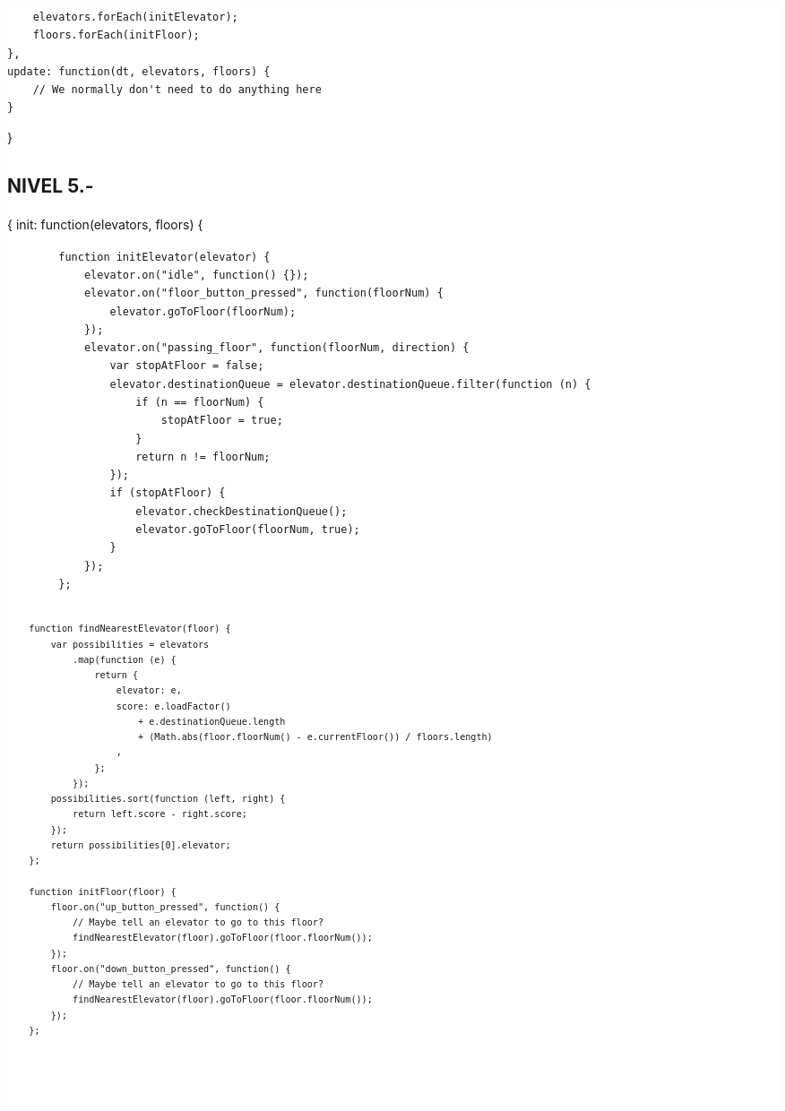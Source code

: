         elevators.forEach(initElevator);
        floors.forEach(initFloor);
    },
    update: function(dt, elevators, floors) {
        // We normally don't need to do anything here
    }
}</code></pre>
<h2>NIVEL 5.-</h2>
<p>{
init: function(elevators, floors) {</p>
<pre><code>        function initElevator(elevator) {
            elevator.on("idle", function() {});
            elevator.on("floor_button_pressed", function(floorNum) {
                elevator.goToFloor(floorNum);
            });
            elevator.on("passing_floor", function(floorNum, direction) {
                var stopAtFloor = false;
                elevator.destinationQueue = elevator.destinationQueue.filter(function (n) {
                    if (n == floorNum) { 
                        stopAtFloor = true;
                    }
                    return n != floorNum;
                });
                if (stopAtFloor) {
                    elevator.checkDestinationQueue();
                    elevator.goToFloor(floorNum, true);
                }
            });
        };

        function findNearestElevator(floor) {
            var possibilities = elevators
                .map(function (e) { 
                    return { 
                        elevator: e, 
                        score: e.loadFactor() 
                            + e.destinationQueue.length 
                            + (Math.abs(floor.floorNum() - e.currentFloor()) / floors.length)
                        ,
                    }; 
                });
            possibilities.sort(function (left, right) {
                return left.score - right.score;
            });
            return possibilities[0].elevator;
        };

        function initFloor(floor) {
            floor.on("up_button_pressed", function() {
                // Maybe tell an elevator to go to this floor?
                findNearestElevator(floor).goToFloor(floor.floorNum());
            });
            floor.on("down_button_pressed", function() {
                // Maybe tell an elevator to go to this floor?
                findNearestElevator(floor).goToFloor(floor.floorNum());
            });
        };
